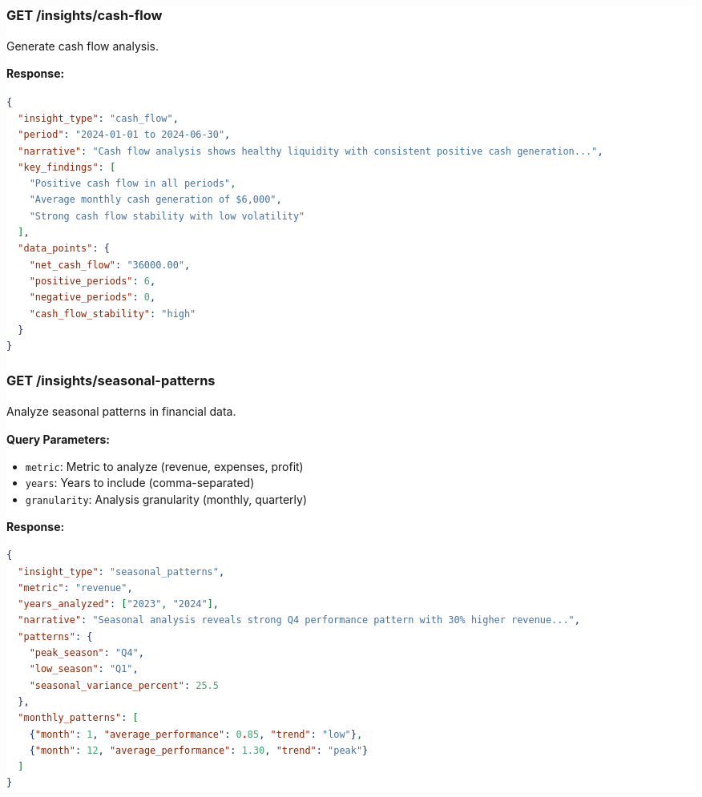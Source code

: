 ### GET /insights/cash-flow

Generate cash flow analysis.

**Response:**
```json
{
  "insight_type": "cash_flow",
  "period": "2024-01-01 to 2024-06-30",
  "narrative": "Cash flow analysis shows healthy liquidity with consistent positive cash generation...",
  "key_findings": [
    "Positive cash flow in all periods",
    "Average monthly cash generation of $6,000",
    "Strong cash flow stability with low volatility"
  ],
  "data_points": {
    "net_cash_flow": "36000.00",
    "positive_periods": 6,
    "negative_periods": 0,
    "cash_flow_stability": "high"
  }
}
```

### GET /insights/seasonal-patterns

Analyze seasonal patterns in financial data.

**Query Parameters:**
- `metric`: Metric to analyze (revenue, expenses, profit)
- `years`: Years to include (comma-separated)
- `granularity`: Analysis granularity (monthly, quarterly)

**Response:**
```json
{
  "insight_type": "seasonal_patterns",
  "metric": "revenue",
  "years_analyzed": ["2023", "2024"],
  "narrative": "Seasonal analysis reveals strong Q4 performance pattern with 30% higher revenue...",
  "patterns": {
    "peak_season": "Q4",
    "low_season": "Q1",
    "seasonal_variance_percent": 25.5
  },
  "monthly_patterns": [
    {"month": 1, "average_performance": 0.85, "trend": "low"},
    {"month": 12, "average_performance": 1.30, "trend": "peak"}
  ]
}
```
